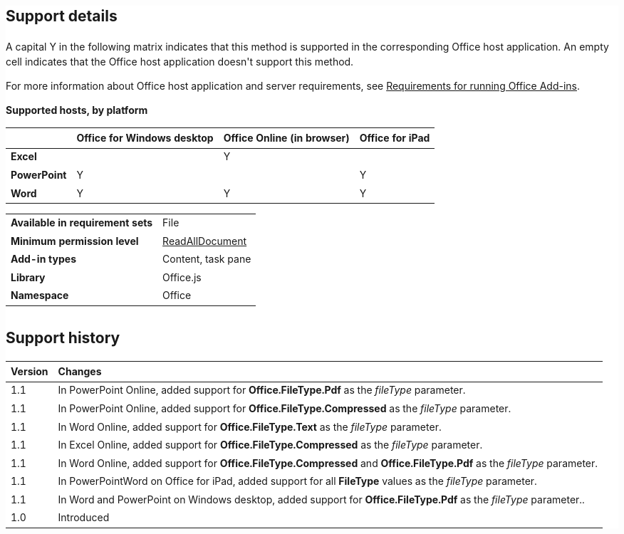 
## Support details


A capital Y in the following matrix indicates that this method is supported in the corresponding Office host application. An empty cell indicates that the Office host application doesn't support this method.

For more information about Office host application and server requirements, see [Requirements for running Office Add-ins](../../docs/overview/requirements-for-running-office-add-ins.md).


**Supported hosts, by platform**


||**Office for Windows desktop**|**Office Online (in browser)**|**Office for iPad**|
|:-----|:-----|:-----|:-----|
|**Excel**||Y||
|**PowerPoint**|Y||Y|
|**Word**|Y|Y|Y|

|||
|:-----|:-----|
|**Available in requirement sets**|File|
|**Minimum permission level**|[ReadAllDocument](../../docs/develop/requesting-permissions-for-api-use-in-content-and-task-pane-add-ins.md)|
|**Add-in types**|Content, task pane|
|**Library**|Office.js|
|**Namespace**|Office|

## Support history


|**Version**|**Changes**|
|:-----|:-----|
|1.1| In PowerPoint Online, added support for **Office.FileType.Pdf** as the _fileType_ parameter.|
|1.1| In PowerPoint Online, added support for **Office.FileType.Compressed** as the _fileType_ parameter.|
|1.1| In Word Online, added support for **Office.FileType.Text** as the _fileType_ parameter.|
|1.1| In Excel Online, added support for **Office.FileType.Compressed** as the _fileType_ parameter.|
|1.1| In Word Online, added support for **Office.FileType.Compressed** and **Office.FileType.Pdf** as the _fileType_ parameter.|
|1.1|In PowerPointWord on Office for iPad, added support for all  **FileType** values as the _fileType_ parameter.|
|1.1|In Word and PowerPoint on Windows desktop, added support for  **Office.FileType.Pdf** as the _fileType_ parameter..|
|1.0|Introduced|
